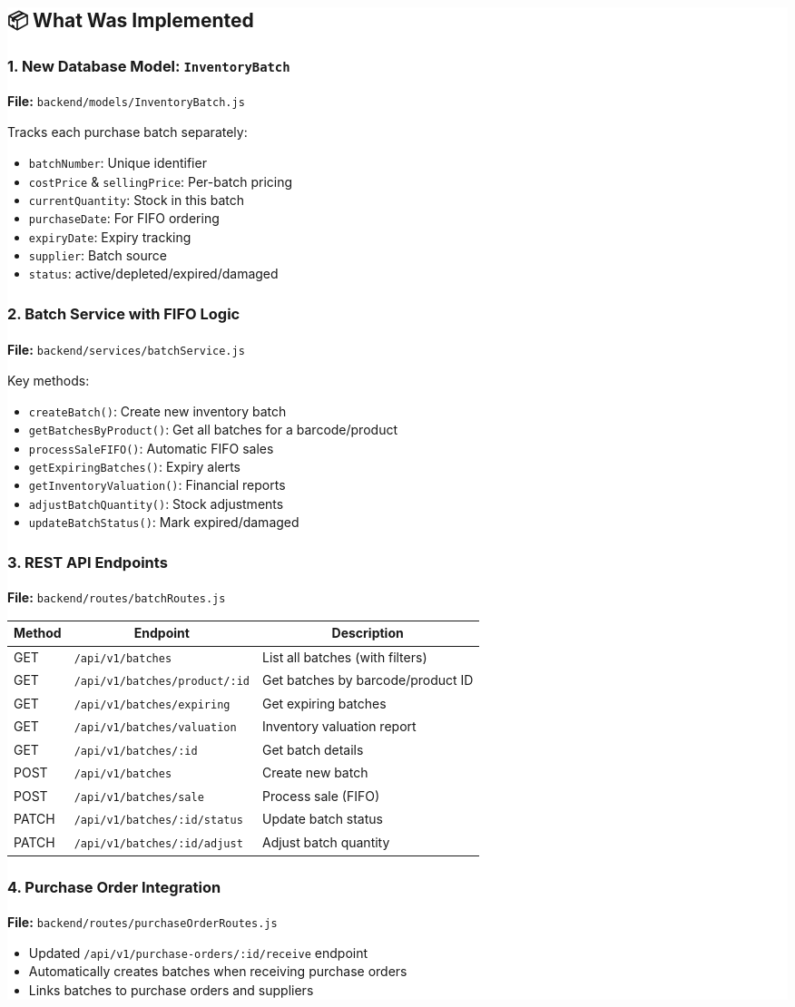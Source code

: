 ## 📦 What Was Implemented

### 1. New Database Model: `InventoryBatch`
**File:** `backend/models/InventoryBatch.js`

Tracks each purchase batch separately:
- `batchNumber`: Unique identifier
- `costPrice` & `sellingPrice`: Per-batch pricing
- `currentQuantity`: Stock in this batch
- `purchaseDate`: For FIFO ordering
- `expiryDate`: Expiry tracking
- `supplier`: Batch source
- `status`: active/depleted/expired/damaged

### 2. Batch Service with FIFO Logic
**File:** `backend/services/batchService.js`

Key methods:
- `createBatch()`: Create new inventory batch
- `getBatchesByProduct()`: Get all batches for a barcode/product
- `processSaleFIFO()`: Automatic FIFO sales
- `getExpiringBatches()`: Expiry alerts
- `getInventoryValuation()`: Financial reports
- `adjustBatchQuantity()`: Stock adjustments
- `updateBatchStatus()`: Mark expired/damaged

### 3. REST API Endpoints
**File:** `backend/routes/batchRoutes.js`

| Method | Endpoint | Description |
|--------|----------|-------------|
| GET | `/api/v1/batches` | List all batches (with filters) |
| GET | `/api/v1/batches/product/:id` | Get batches by barcode/product ID |
| GET | `/api/v1/batches/expiring` | Get expiring batches |
| GET | `/api/v1/batches/valuation` | Inventory valuation report |
| GET | `/api/v1/batches/:id` | Get batch details |
| POST | `/api/v1/batches` | Create new batch |
| POST | `/api/v1/batches/sale` | Process sale (FIFO) |
| PATCH | `/api/v1/batches/:id/status` | Update batch status |
| PATCH | `/api/v1/batches/:id/adjust` | Adjust batch quantity |

### 4. Purchase Order Integration
**File:** `backend/routes/purchaseOrderRoutes.js`

- Updated `/api/v1/purchase-orders/:id/receive` endpoint
- Automatically creates batches when receiving purchase orders
- Links batches to purchase orders and suppliers
